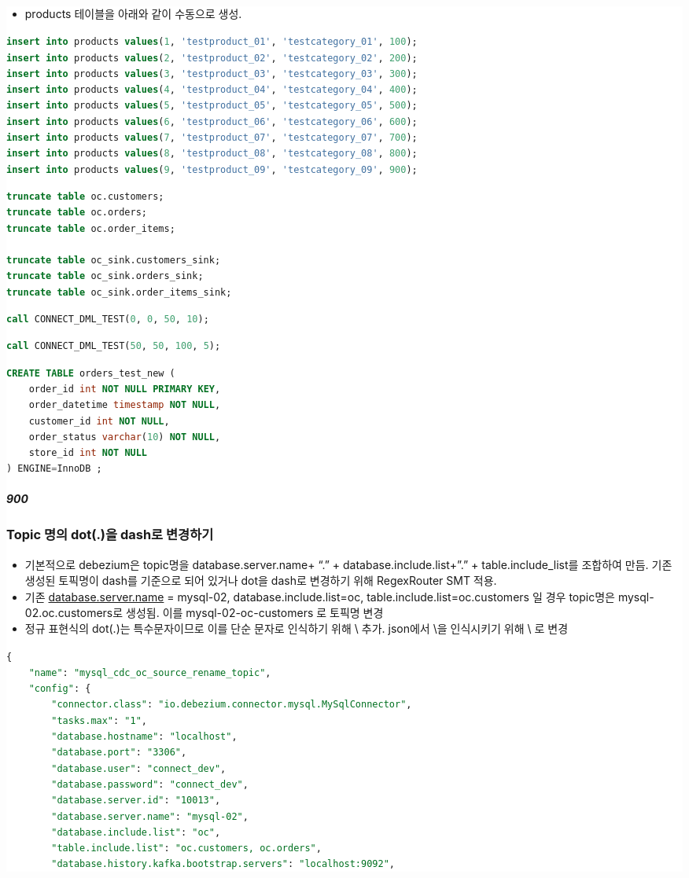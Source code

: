 - products 테이블을 아래와 같이 수동으로 생성.

```sql
insert into products values(1, 'testproduct_01', 'testcategory_01', 100);
insert into products values(2, 'testproduct_02', 'testcategory_02', 200);
insert into products values(3, 'testproduct_03', 'testcategory_03', 300);
insert into products values(4, 'testproduct_04', 'testcategory_04', 400);
insert into products values(5, 'testproduct_05', 'testcategory_05', 500);
insert into products values(6, 'testproduct_06', 'testcategory_06', 600);
insert into products values(7, 'testproduct_07', 'testcategory_07', 700);
insert into products values(8, 'testproduct_08', 'testcategory_08', 800);
insert into products values(9, 'testproduct_09', 'testcategory_09', 900);
```

```sql
truncate table oc.customers;
truncate table oc.orders;
truncate table oc.order_items;

truncate table oc_sink.customers_sink;
truncate table oc_sink.orders_sink;
truncate table oc_sink.order_items_sink;
```

```sql
call CONNECT_DML_TEST(0, 0, 50, 10);
```

```sql
call CONNECT_DML_TEST(50, 50, 100, 5);
```

```sql
CREATE TABLE orders_test_new (
	order_id int NOT NULL PRIMARY KEY,
	order_datetime timestamp NOT NULL,
	customer_id int NOT NULL,
	order_status varchar(10) NOT NULL,
	store_id int NOT NULL
) ENGINE=InnoDB ;
```




#####  900
### Topic 명의 dot(.)을 dash로 변경하기

- 기본적으로 debezium은 topic명을 database.server.name+ “.” + database.include.list+”.” + table.include_list를 조합하여 만듬.  기존 생성된 토픽명이 dash를 기준으로 되어 있거나 dot을 dash로 변경하기 위해 RegexRouter SMT 적용.
- 기존 [database.server.name](http://database.server.name) = mysql-02, database.include.list=oc, table.include.list=oc.customers 일 경우 topic명은 mysql-02.oc.customers로 생성됨. 이를 mysql-02-oc-customers 로 토픽명 변경
- 정규 표현식의 dot(.)는 특수문자이므로 이를 단순 문자로 인식하기 위해 \ 추가. json에서 \을 인식시키기 위해 \\ 로 변경

```sql
{
    "name": "mysql_cdc_oc_source_rename_topic",
    "config": {
        "connector.class": "io.debezium.connector.mysql.MySqlConnector",
        "tasks.max": "1",
        "database.hostname": "localhost",
        "database.port": "3306",
        "database.user": "connect_dev",
        "database.password": "connect_dev",
        "database.server.id": "10013",
        "database.server.name": "mysql-02",
        "database.include.list": "oc",
        "table.include.list": "oc.customers, oc.orders",
        "database.history.kafka.bootstrap.servers": "localhost:9092",
```